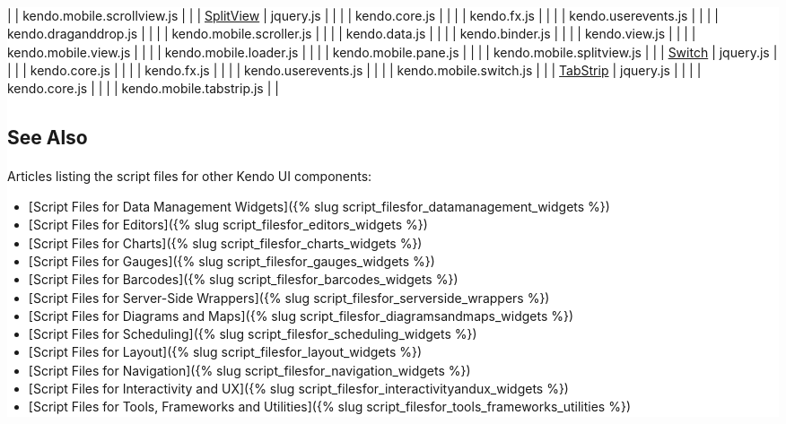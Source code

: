 | | kendo.mobile.scrollview.js | |
| [SplitView](http://demos.telerik.com/kendo-ui/m/index#splitview/index) | jquery.js | |
| | kendo.core.js | |
| | kendo.fx.js | |
| | kendo.userevents.js | |
| | kendo.draganddrop.js | |
| | kendo.mobile.scroller.js | |
| | kendo.data.js | |
| | kendo.binder.js | |
| | kendo.view.js | |
| | kendo.mobile.view.js | |
| | kendo.mobile.loader.js | |
| | kendo.mobile.pane.js | |
| | kendo.mobile.splitview.js | |
| [Switch](http://demos.telerik.com/kendo-ui/m/index#switch/index) | jquery.js | |
| | kendo.core.js | |
| | kendo.fx.js | |
| | kendo.userevents.js | |
| | kendo.mobile.switch.js | |
| [TabStrip](http://demos.telerik.com/kendo-ui/m/index#tabstrip/index) | jquery.js | |
| | kendo.core.js | |
| | kendo.mobile.tabstrip.js | |

## See Also

Articles listing the script files for other Kendo UI components:

+ [Script Files for Data Management Widgets]({% slug script_filesfor_datamanagement_widgets %})
+ [Script Files for Editors]({% slug script_filesfor_editors_widgets %})
+ [Script Files for Charts]({% slug script_filesfor_charts_widgets %})
+ [Script Files for Gauges]({% slug script_filesfor_gauges_widgets %})
+ [Script Files for Barcodes]({% slug script_filesfor_barcodes_widgets %})
+ [Script Files for Server-Side Wrappers]({% slug script_filesfor_serverside_wrappers %})
+ [Script Files for Diagrams and Maps]({% slug script_filesfor_diagramsandmaps_widgets %})
+ [Script Files for Scheduling]({% slug script_filesfor_scheduling_widgets %})
+ [Script Files for Layout]({% slug script_filesfor_layout_widgets %})
+ [Script Files for Navigation]({% slug script_filesfor_navigation_widgets %})
+ [Script Files for Interactivity and UX]({% slug script_filesfor_interactivityandux_widgets %})
+ [Script Files for Tools, Frameworks and Utilities]({% slug script_filesfor_tools_frameworks_utilities %})
